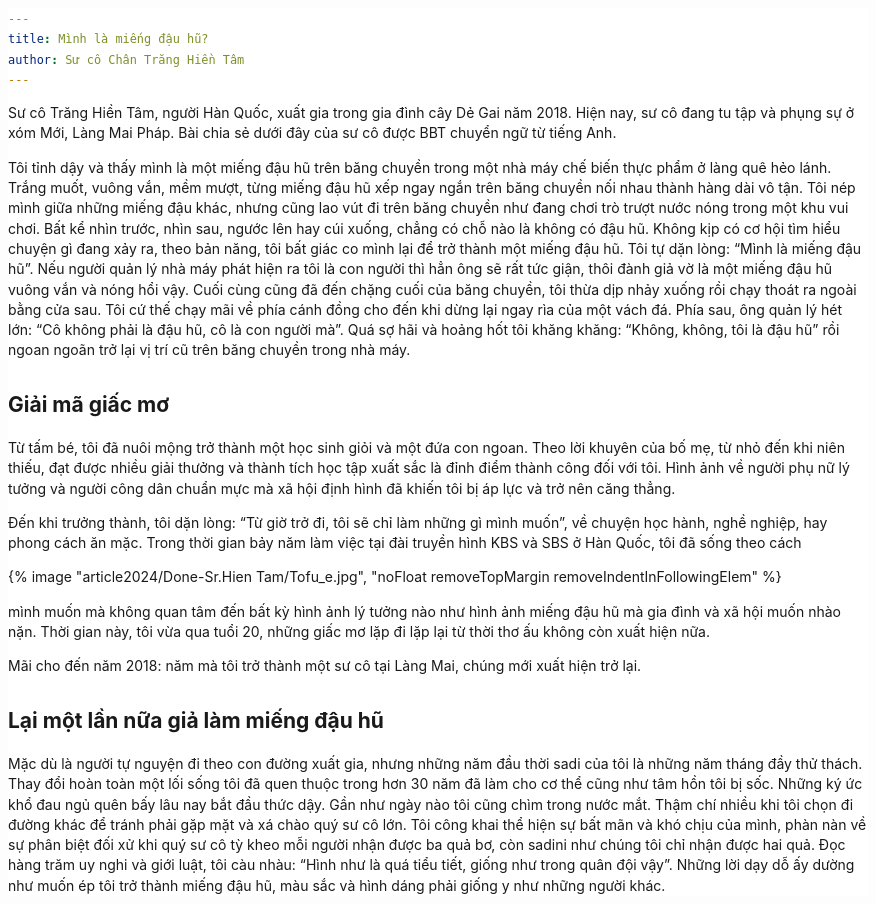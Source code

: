 ```yaml
---
title: Mình là miếng đậu hũ?
author: Sư cô Chân Trăng Hiền Tâm
---
```


<p class="editors-preface">Sư cô Trăng Hiền Tâm, người Hàn Quốc, xuất gia trong gia đình cây Dẻ Gai năm 2018. Hiện nay, sư cô đang tu tập và phụng sự ở xóm Mới, Làng Mai Pháp. Bài chia sẻ dưới đây của sư cô được BBT chuyển ngữ từ tiếng Anh.</p>

Tôi tỉnh dậy và thấy mình là một miếng đậu hũ trên băng chuyền trong một nhà máy chế biến thực phẩm ở làng quê hẻo lánh. Trắng muốt, vuông vắn, mềm mượt, từng miếng đậu hũ xếp ngay ngắn trên băng chuyền nối nhau thành hàng dài vô tận. Tôi nép mình giữa những miếng đậu khác, nhưng cũng lao vút đi trên băng chuyền như đang chơi trò trượt nước nóng trong một khu vui chơi. Bất kể nhìn trước, nhìn sau, ngước lên hay cúi xuống, chẳng có chỗ nào là không có đậu hũ. Không kịp có cơ hội tìm hiểu chuyện gì đang xảy ra, theo bản năng, tôi bất giác co mình lại để trở thành một miếng đậu hũ. Tôi tự dặn lòng: “Mình là miếng đậu hũ”. Nếu người quản lý nhà máy phát hiện ra tôi là con người thì hẳn ông sẽ rất tức giận, thôi đành giả vờ là một miếng đậu hũ vuông vắn và nóng hổi vậy. Cuối cùng cũng đã đến chặng cuối của băng chuyền, tôi thừa dịp nhảy xuống rồi chạy thoát ra ngoài bằng cửa sau. Tôi cứ thế chạy mãi về phía cánh đồng cho đến khi dừng lại ngay rìa của một vách đá. Phía sau, ông quản lý hét lớn: “Cô không phải là đậu hũ, cô là con người mà”. Quá sợ hãi và hoảng hốt tôi khăng khăng: “Không, không, tôi là đậu hũ” rồi ngoan ngoãn trở lại vị trí cũ trên băng chuyền trong nhà máy.

## Giải mã giấc mơ

Từ tấm bé, tôi đã nuôi mộng trở thành một học sinh giỏi và một đứa con ngoan. Theo lời khuyên của bố mẹ, từ nhỏ đến khi niên thiếu, đạt được nhiều giải thưởng và thành tích học tập xuất sắc là đỉnh điểm thành công đối với tôi. Hình ảnh về người phụ nữ lý tưởng và người công dân chuẩn mực mà xã hội định hình đã khiến tôi bị áp lực và trở nên căng thẳng.



Đến khi trưởng thành, tôi dặn lòng: “Từ giờ trở đi, tôi sẽ chỉ làm những gì mình muốn”, về chuyện học hành, nghề nghiệp, hay phong cách ăn mặc. Trong thời gian bảy năm làm việc tại đài truyền hình KBS và SBS ở Hàn Quốc, tôi đã sống theo cách

{% image "article2024/Done-Sr.Hien Tam/Tofu_e.jpg", "noFloat removeTopMargin removeIndentInFollowingElem" %}

mình muốn mà không quan tâm đến bất kỳ hình ảnh lý tưởng nào như hình ảnh miếng đậu hũ mà gia đình và xã hội muốn nhào nặn. Thời gian này, tôi vừa qua tuổi 20, những giấc mơ lặp đi lặp lại từ thời thơ ấu không còn xuất hiện nữa.

Mãi cho đến năm 2018: năm mà tôi trở thành một sư cô tại Làng Mai, chúng mới xuất hiện trở lại.

## Lại một lần nữa giả làm miếng đậu hũ

Mặc dù là người tự nguyện đi theo con đường xuất gia, nhưng những năm đầu thời sadi của tôi là những năm tháng đầy thử thách. Thay đổi hoàn toàn một lối sống tôi đã quen thuộc trong hơn 30 năm đã làm cho cơ thể cũng như tâm hồn tôi bị sốc. Những ký ức khổ đau ngủ quên bấy lâu nay bắt đầu thức dậy. Gần như ngày nào tôi cũng chìm trong nước mắt. Thậm chí nhiều khi tôi chọn đi đường khác để tránh phải gặp mặt và xá chào quý sư cô lớn. Tôi công khai thể hiện sự bất mãn và khó chịu của mình, phàn nàn về sự phân biệt đối xử khi quý sư cô tỳ kheo mỗi người nhận được ba quả bơ, còn sadini như chúng tôi chỉ nhận được hai quả. Đọc hàng trăm uy nghi và giới luật, tôi càu nhàu: “Hình như là quá tiểu tiết, giống như trong quân đội vậy”. Những lời dạy dỗ ấy dường như muốn ép tôi trở thành miếng đậu hũ, màu sắc và hình dáng phải giống y như những người khác.
